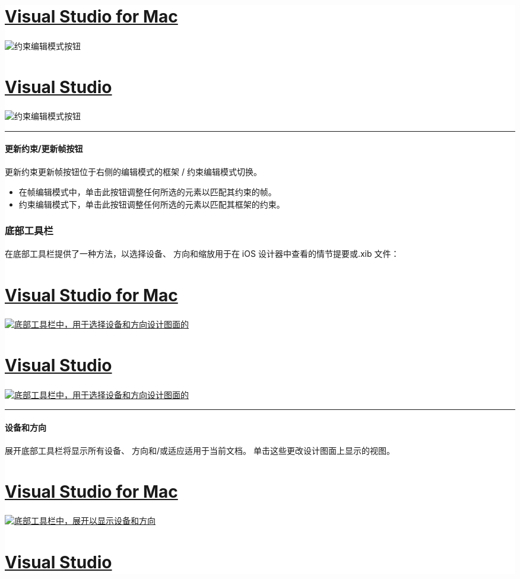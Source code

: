 # <a name="visual-studio-for-mactabmacos"></a>[Visual Studio for Mac](#tab/macos)

![约束编辑模式按钮](introduction-images/12b-constrainteditingmode-vsmac.png "约束编辑模式按钮")

# <a name="visual-studiotabwindows"></a>[Visual Studio](#tab/windows)

![约束编辑模式按钮](introduction-images/12b-constrainteditingmode-vs.png "约束编辑模式按钮")

-----

#### <a name="update-constraints--update-frames-button"></a>更新约束/更新帧按钮

更新约束更新帧按钮位于右侧的编辑模式的框架 / 约束编辑模式切换。

- 在帧编辑模式中，单击此按钮调整任何所选的元素以匹配其约束的帧。
- 约束编辑模式下，单击此按钮调整任何所选的元素以匹配其框架的约束。

### <a name="bottom-toolbar"></a>底部工具栏

在底部工具栏提供了一种方法，以选择设备、 方向和缩放用于在 iOS 设计器中查看的情节提要或.xib 文件：

# <a name="visual-studio-for-mactabmacos"></a>[Visual Studio for Mac](#tab/macos)

[![底部工具栏中，用于选择设备和方向设计图面的](introduction-images/13-bottomtoolbar-vsmac.png "底部工具栏中，用于选择设备和设计图面上的方向")](introduction-images/13-bottomtoolbar-vsmac-large.png#lightbox)

# <a name="visual-studiotabwindows"></a>[Visual Studio](#tab/windows)

[![底部工具栏中，用于选择设备和方向设计图面的](introduction-images/13-bottomtoolbar-vs.png "底部工具栏中，用于选择设备和设计图面上的方向")](introduction-images/13-bottomtoolbar-vs-large.png#lightbox)

-----

#### <a name="device-and-orientation"></a>设备和方向

展开底部工具栏将显示所有设备、 方向和/或适应适用于当前文档。 单击这些更改设计图面上显示的视图。 

# <a name="visual-studio-for-mactabmacos"></a>[Visual Studio for Mac](#tab/macos)

[![底部工具栏中，展开以显示设备和方向](introduction-images/14-bottomtoolbarexpanded-vsmac.png "底部工具栏中，展开以显示设备和方向")](introduction-images/14-bottomtoolbarexpanded-vsmac-large.png#lightbox)

# <a name="visual-studiotabwindows"></a>[Visual Studio](#tab/windows)
